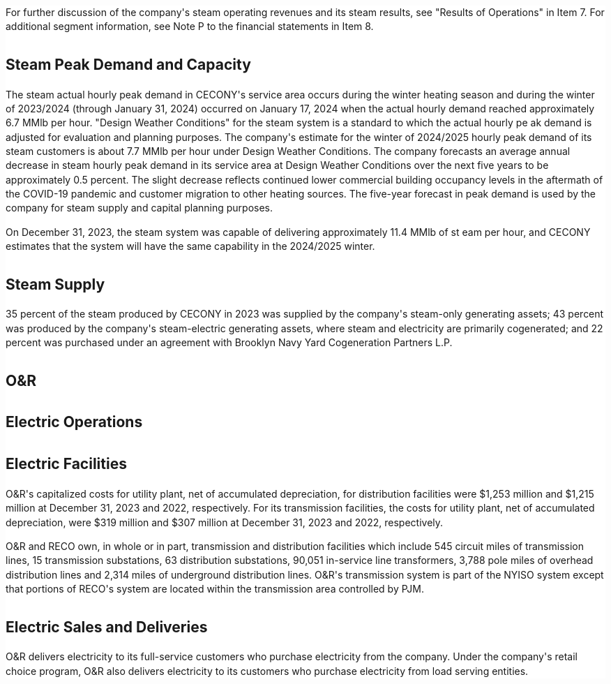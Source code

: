 For further discussion of the company's steam operating revenues and its steam results, see "Results of Operations" in Item 7. For additional segment information, see Note P to the financial statements in Item 8.

Steam Peak Demand and Capacity
------------------------------

The steam actual hourly peak demand in CECONY's service area occurs during the winter heating season and during the winter of 2023/2024 (through January 31, 2024) occurred on January 17, 2024 when the actual hourly demand reached approximately 6.7 MMlb per hour. "Design Weather Conditions" for the steam system is a standard to which the actual hourly pe ak demand is adjusted for evaluation and planning purposes. The company's estimate for the winter of 2024/2025 hourly peak demand of its steam customers is about 7.7 MMlb per hour under Design Weather Conditions. The company forecasts an average annual decrease in steam hourly peak demand in its service area at Design Weather Conditions over the next five years to be approximately 0.5 percent. The slight decrease reflects continued lower commercial building occupancy levels in the aftermath of the COVID-19 pandemic and customer migration to other heating sources. The five-year forecast in peak demand is used by the company for steam supply and capital planning purposes.

On December 31, 2023, the steam system was capable of delivering approximately 11.4 MMlb of st eam per hour, and CECONY estimates that the system will have the same capability in the 2024/2025 winter.

Steam Supply
------------

35 percent of the steam produced by CECONY in 2023 was supplied by the company's steam-only generating assets; 43 percent was produced by the company's steam-electric generating assets, where steam and electricity are primarily cogenerated; and 22 percent was purchased under an agreement with Brooklyn Navy Yard Cogeneration Partners L.P.

O&R
---

Electric Operations
-------------------

Electric Facilities
-------------------

O&R's capitalized costs for utility plant, net of accumulated depreciation, for distribution facilities were $1,253 million and $1,215 million at December 31, 2023 and 2022, respectively. For its transmission facilities, the costs for utility plant, net of accumulated depreciation, were $319 million and $307 million at December 31, 2023 and 2022, respectively.

O&R and RECO own, in whole or in part, transmission and distribution facilities which include 545 circuit miles of transmission lines, 15 transmission substations, 63 distribution substations, 90,051 in-service line transformers, 3,788 pole miles of overhead distribution lines and 2,314 miles of underground distribution lines. O&R's transmission system is part of the NYISO system except that portions of RECO's system are located within the transmission area controlled by PJM.

Electric Sales and Deliveries
-----------------------------

O&R delivers electricity to its full-service customers who purchase electricity from the company. Under the company's retail choice program, O&R also delivers electricity to its customers who purchase electricity from load serving entities.
